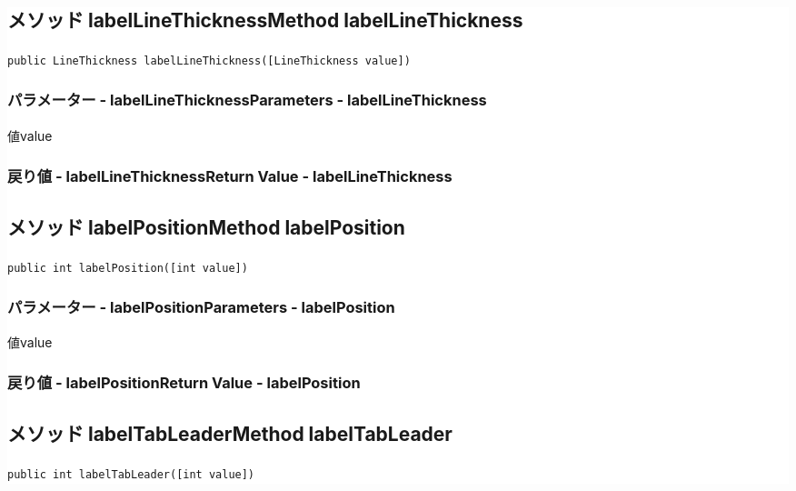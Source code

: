 ## <a name="method-labellinethickness"></a><span data-ttu-id="09829-426">メソッド labelLineThickness</span><span class="sxs-lookup"><span data-stu-id="09829-426">Method labelLineThickness</span></span>

```xpp
public LineThickness labelLineThickness([LineThickness value])
```

### <a name="parameters---labellinethickness"></a><span data-ttu-id="09829-427">パラメーター - labelLineThickness</span><span class="sxs-lookup"><span data-stu-id="09829-427">Parameters - labelLineThickness</span></span>

<span data-ttu-id="09829-428">値</span><span class="sxs-lookup"><span data-stu-id="09829-428">value</span></span>  

### <a name="return-value---labellinethickness"></a><span data-ttu-id="09829-429">戻り値 - labelLineThickness</span><span class="sxs-lookup"><span data-stu-id="09829-429">Return Value - labelLineThickness</span></span>

## <a name="method-labelposition"></a><span data-ttu-id="09829-430">メソッド labelPosition</span><span class="sxs-lookup"><span data-stu-id="09829-430">Method labelPosition</span></span>

```xpp
public int labelPosition([int value])
```

### <a name="parameters---labelposition"></a><span data-ttu-id="09829-431">パラメーター - labelPosition</span><span class="sxs-lookup"><span data-stu-id="09829-431">Parameters - labelPosition</span></span>

<span data-ttu-id="09829-432">値</span><span class="sxs-lookup"><span data-stu-id="09829-432">value</span></span>  

### <a name="return-value---labelposition"></a><span data-ttu-id="09829-433">戻り値 - labelPosition</span><span class="sxs-lookup"><span data-stu-id="09829-433">Return Value - labelPosition</span></span>

## <a name="method-labeltableader"></a><span data-ttu-id="09829-434">メソッド labelTabLeader</span><span class="sxs-lookup"><span data-stu-id="09829-434">Method labelTabLeader</span></span>

```xpp
public int labelTabLeader([int value])
```
